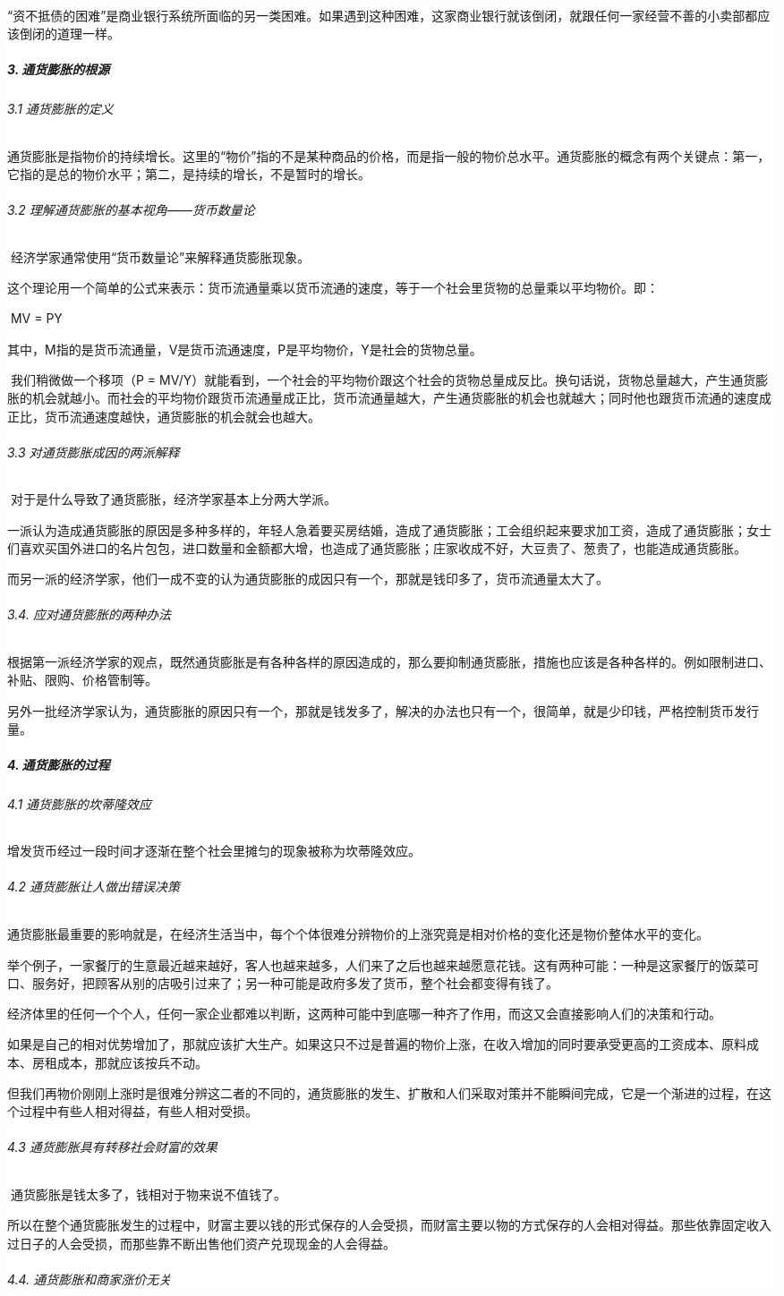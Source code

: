 ​	“资不抵债的困难”是商业银行系统所面临的另一类困难。如果遇到这种困难，这家商业银行就该倒闭，就跟任何一家经营不善的小卖部都应该倒闭的道理一样。

##### 3. 通货膨胀的根源

###### 3.1 通货膨胀的定义

​	通货膨胀是指物价的持续增长。这里的“物价”指的不是某种商品的价格，而是指一般的物价总水平。通货膨胀的概念有两个关键点：第一，它指的是总的物价水平；第二，是持续的增长，不是暂时的增长。

###### 3.2 理解通货膨胀的基本视角——货币数量论

​	经济学家通常使用“货币数量论”来解释通货膨胀现象。

​	这个理论用一个简单的公式来表示：货币流通量乘以货币流通的速度，等于一个社会里货物的总量乘以平均物价。即：

​			MV = PY

​	其中，M指的是货币流通量，V是货币流通速度，P是平均物价，Y是社会的货物总量。

​	我们稍微做一个移项（P = MV/Y）就能看到，一个社会的平均物价跟这个社会的货物总量成反比。换句话说，货物总量越大，产生通货膨胀的机会就越小。而社会的平均物价跟货币流通量成正比，货币流通量越大，产生通货膨胀的机会也就越大；同时他也跟货币流通的速度成正比，货币流通速度越快，通货膨胀的机会就会也越大。

###### 3.3 对通货膨胀成因的两派解释

​	对于是什么导致了通货膨胀，经济学家基本上分两大学派。

​	一派认为造成通货膨胀的原因是多种多样的，年轻人急着要买房结婚，造成了通货膨胀；工会组织起来要求加工资，造成了通货膨胀；女士们喜欢买国外进口的名片包包，进口数量和金额都大增，也造成了通货膨胀；庄家收成不好，大豆贵了、葱贵了，也能造成通货膨胀。

​	而另一派的经济学家，他们一成不变的认为通货膨胀的成因只有一个，那就是钱印多了，货币流通量太大了。

###### 3.4. 应对通货膨胀的两种办法

​	根据第一派经济学家的观点，既然通货膨胀是有各种各样的原因造成的，那么要抑制通货膨胀，措施也应该是各种各样的。例如限制进口、补贴、限购、价格管制等。

​	另外一批经济学家认为，通货膨胀的原因只有一个，那就是钱发多了，解决的办法也只有一个，很简单，就是少印钱，严格控制货币发行量。

##### 4. 通货膨胀的过程

###### 4.1 通货膨胀的坎蒂隆效应

​	增发货币经过一段时间才逐渐在整个社会里摊匀的现象被称为坎蒂隆效应。

###### 4.2 通货膨胀让人做出错误决策

​	通货膨胀最重要的影响就是，在经济生活当中，每个个体很难分辨物价的上涨究竟是相对价格的变化还是物价整体水平的变化。

​	举个例子，一家餐厅的生意最近越来越好，客人也越来越多，人们来了之后也越来越愿意花钱。这有两种可能：一种是这家餐厅的饭菜可口、服务好，把顾客从别的店吸引过来了；另一种可能是政府多发了货币，整个社会都变得有钱了。

​	经济体里的任何一个个人，任何一家企业都难以判断，这两种可能中到底哪一种齐了作用，而这又会直接影响人们的决策和行动。

​	如果是自己的相对优势增加了，那就应该扩大生产。如果这只不过是普遍的物价上涨，在收入增加的同时要承受更高的工资成本、原料成本、房租成本，那就应该按兵不动。

​	但我们再物价刚刚上涨时是很难分辨这二者的不同的，通货膨胀的发生、扩散和人们采取对策并不能瞬间完成，它是一个渐进的过程，在这个过程中有些人相对得益，有些人相对受损。

###### 4.3 通货膨胀具有转移社会财富的效果

​	通货膨胀是钱太多了，钱相对于物来说不值钱了。

​	所以在整个通货膨胀发生的过程中，财富主要以钱的形式保存的人会受损，而财富主要以物的方式保存的人会相对得益。那些依靠固定收入过日子的人会受损，而那些靠不断出售他们资产兑现现金的人会得益。

###### 4.4. 通货膨胀和商家涨价无关
